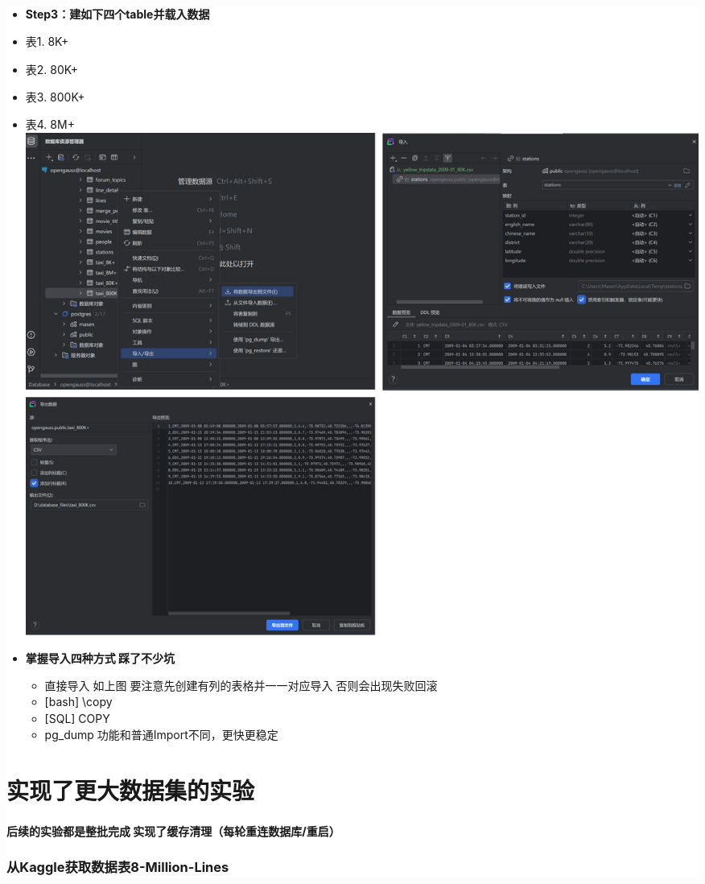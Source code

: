 
* **Step3：建如下四个table并载入数据**
* 表1. 8K+
* 表2. 80K+
*	表3. 800K+
*	表4. 8M+
![image.png](https://raw.githubusercontent.com/shanghaiwenyu/goodc/refs/heads/main/5大批量实验001.png)


* **掌握导入四种方式 踩了不少坑**
  * 直接导入 如上图 要注意先创建有列的表格并一一对应导入 否则会出现失败回滚
  * [bash] \copy
  * [SQL] COPY
  * pg_dump 功能和普通Import不同，更快更稳定


# 实现了更大数据集的实验

#### **后续的实验都是整批完成 实现了缓存清理（每轮重连数据库/重启）**
### 从Kaggle获取数据表8-Million-Lines
